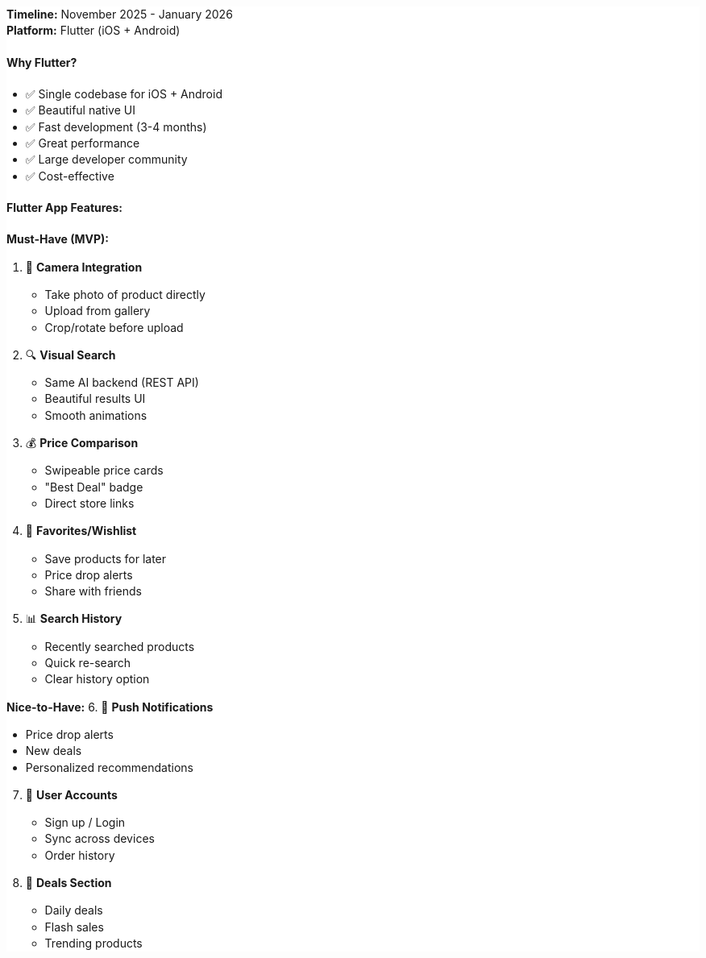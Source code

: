 **Timeline:** November 2025 - January 2026  
**Platform:** Flutter (iOS + Android)

#### **Why Flutter?**
- ✅ Single codebase for iOS + Android
- ✅ Beautiful native UI
- ✅ Fast development (3-4 months)
- ✅ Great performance
- ✅ Large developer community
- ✅ Cost-effective

#### **Flutter App Features:**

**Must-Have (MVP):**
1. 📸 **Camera Integration**
   - Take photo of product directly
   - Upload from gallery
   - Crop/rotate before upload

2. 🔍 **Visual Search**
   - Same AI backend (REST API)
   - Beautiful results UI
   - Smooth animations

3. 💰 **Price Comparison**
   - Swipeable price cards
   - "Best Deal" badge
   - Direct store links

4. 🔖 **Favorites/Wishlist**
   - Save products for later
   - Price drop alerts
   - Share with friends

5. 📊 **Search History**
   - Recently searched products
   - Quick re-search
   - Clear history option

**Nice-to-Have:**
6. 🔔 **Push Notifications**
   - Price drop alerts
   - New deals
   - Personalized recommendations

7. 👤 **User Accounts**
   - Sign up / Login
   - Sync across devices
   - Order history

8. 🎁 **Deals Section**
   - Daily deals
   - Flash sales
   - Trending products
